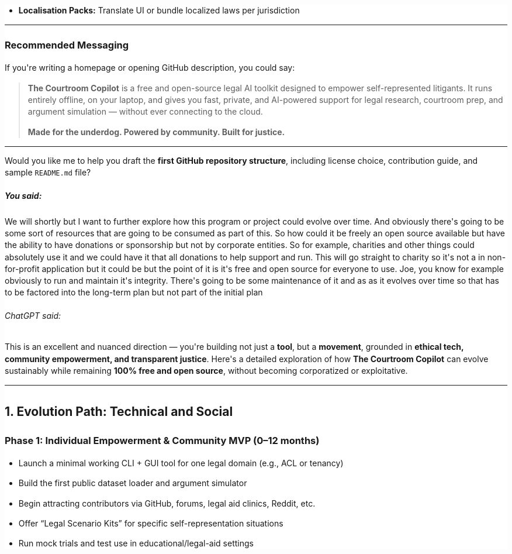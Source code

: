 *   **Localisation Packs:** Translate UI or bundle localized laws per jurisdiction
    

* * *

### **Recommended Messaging**

If you're writing a homepage or opening GitHub description, you could say:

> **The Courtroom Copilot** is a free and open-source legal AI toolkit designed to empower self-represented litigants. It runs entirely offline, on your laptop, and gives you fast, private, and AI-powered support for legal research, courtroom prep, and argument simulation — without ever connecting to the cloud.
> 
> **Made for the underdog. Powered by community. Built for justice.**

* * *

Would you like me to help you draft the **first GitHub repository structure**, including license choice, contribution guide, and sample `README.md` file?

##### You said:

We will shortly but I want to further explore how this program or project could evolve over time. And obviously there's going to be some sort of resources that are going to be consumed as part of this. So how could it be freely an open source available but have the ability to have donations or sponsorship but not by corporate entities. So for example, charities and other things could absolutely use it and we could have it that all donations to help support and run. This will go straight to charity so it's not a in non-for-profit application but it could be but the point of it is it's free and open source for everyone to use. Joe, you know for example obviously to run and maintain it's integrity. There's going to be some maintenance of it and as as it evolves over time so that has to be factored into the long-term plan but not part of the initial plan

###### ChatGPT said:

This is an excellent and nuanced direction — you're building not just a **tool**, but a **movement**, grounded in **ethical tech, community empowerment, and transparent justice**. Here's a detailed exploration of how **The Courtroom Copilot** can evolve sustainably while remaining **100% free and open source**, without becoming corporatized or exploitative.

* * *

**1\. Evolution Path: Technical and Social**
--------------------------------------------

### **Phase 1: Individual Empowerment & Community MVP (0–12 months)**

*   Launch a minimal working CLI + GUI tool for one legal domain (e.g., ACL or tenancy)
    
*   Build the first public dataset loader and argument simulator
    
*   Begin attracting contributors via GitHub, forums, legal aid clinics, Reddit, etc.
    
*   Offer “Legal Scenario Kits” for specific self-representation situations
    
*   Run mock trials and test use in educational/legal-aid settings
    